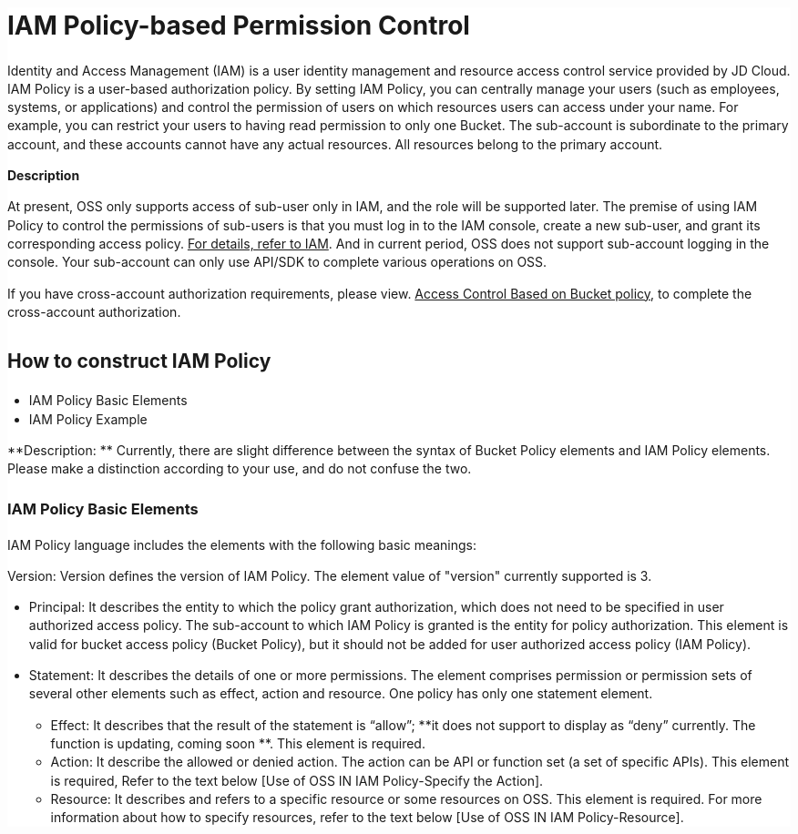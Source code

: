 # IAM Policy-based Permission Control
Identity and Access Management (IAM) is a user identity management and resource access control service provided by JD Cloud. IAM Policy is a user-based authorization policy. By setting
IAM Policy, you can centrally manage your users (such as employees, systems, or applications) and control the permission of users on which resources users can access under your name. For example, you can restrict your users to having read permission to only one
Bucket. The sub-account is subordinate to the primary account, and these accounts cannot have any actual resources. All resources belong to the primary account.


**Description**

At present, OSS only supports access of sub-user only in IAM, and the role will be supported later. The premise of using IAM Policy to control the permissions of sub-users is that you must log in to the IAM console, create a new sub-user, and grant its corresponding access policy. [For details, refer to IAM](https://docs.jdcloud.com/cn/iam/core-concepts). And in current period, OSS does not support sub-account logging in the console. Your sub-account can only use API/SDK to complete various operations on OSS.

If you have cross-account authorization requirements, please view. [Access Control Based on Bucket policy](./Access-Control-Base-On-Bucket-Policy.md), to complete the cross-account authorization.

## How to construct IAM Policy

- IAM Policy  Basic Elements
- IAM Policy  Example

**Description: ** Currently, there are slight difference between the syntax of Bucket Policy elements and IAM Policy elements. Please make a distinction according to your use, and do not confuse the two.
### IAM Policy  Basic Elements

IAM Policy language includes the elements with the following basic meanings:

Version: Version defines the version of IAM Policy. The element value of "version" currently supported is 3.

* Principal: It describes the entity to which the policy grant authorization, which does not need to be specified in user authorized access policy. The sub-account to which IAM Policy is granted is the entity for policy authorization. This element is valid for bucket access policy (Bucket Policy), but it should not be added for user authorized access policy (IAM Policy).

* Statement: It describes the details of one or more permissions. The element comprises permission or permission sets of several other elements such as effect, action and resource. One policy has only one statement element.
    - Effect: It describes that the result of the statement is “allow”; **it does not support to display as “deny” currently. The function is updating, coming soon **. This element is required.
    - Action: It describe the allowed or denied action. The action can be API or function set (a set of specific APIs). This element is required,
             Refer to the text below [Use of OSS IN IAM Policy-Specify the Action].
    - Resource: It describes and refers to a specific resource or some resources on OSS. This element is required. For more information about how to specify resources, refer to the text below
    [Use of OSS IN IAM Policy-Resource].
    